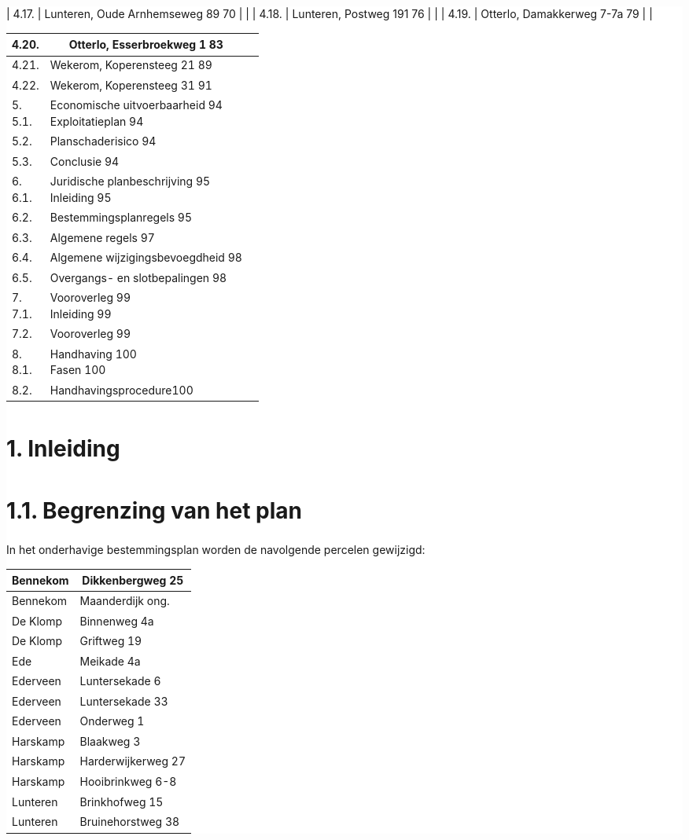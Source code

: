 | 4.17.      | Lunteren, Oude Arnhemseweg 89  70                      |  |
| 4.18.      | Lunteren, Postweg 191 76                               |  |
| 4.19.      | Otterlo, Damakkerweg 7-7a 79                           |  |

| 4.20.      | Otterlo, Esserbroekweg 1 83                           |  |
|------------|-------------------------------------------------------|--|
| 4.21.      | Wekerom, Koperensteeg 21 89                           |  |
| 4.22.      | Wekerom, Koperensteeg 31 91                           |  |
| 5.<br>5.1. | Economische uitvoerbaarheid  94<br>Exploitatieplan 94 |  |
| 5.2.       | Planschaderisico  94                                  |  |
| 5.3.       | Conclusie  94                                         |  |
| 6.<br>6.1. | Juridische planbeschrijving 95<br>Inleiding  95       |  |
| 6.2.       | Bestemmingsplanregels  95                             |  |
| 6.3.       | Algemene regels 97                                    |  |
| 6.4.       | Algemene wijzigingsbevoegdheid 98                     |  |
| 6.5.       | Overgangs- en slotbepalingen  98                      |  |
| 7.<br>7.1. | Vooroverleg 99<br>Inleiding  99                       |  |
| 7.2.       | Vooroverleg 99                                        |  |
| 8.<br>8.1. | Handhaving 100<br>Fasen 100                           |  |
| 8.2.       | Handhavingsprocedure100                               |  |

# <span id="page-4-0"></span>**1. Inleiding**

# <span id="page-4-1"></span>**1.1. Begrenzing van het plan**

In het onderhavige bestemmingsplan worden de navolgende percelen gewijzigd:

| Bennekom | Dikkenbergweg 25    |
|----------|---------------------|
| Bennekom | Maanderdijk ong.    |
| De Klomp | Binnenweg 4a        |
| De Klomp | Griftweg 19         |
| Ede      | Meikade 4a          |
| Ederveen | Luntersekade 6      |
| Ederveen | Luntersekade 33     |
| Ederveen | Onderweg 1          |
| Harskamp | Blaakweg 3          |
| Harskamp | Harderwijkerweg 27  |
| Harskamp | Hooibrinkweg 6-8    |
| Lunteren | Brinkhofweg 15      |
| Lunteren | Bruinehorstweg 38   |